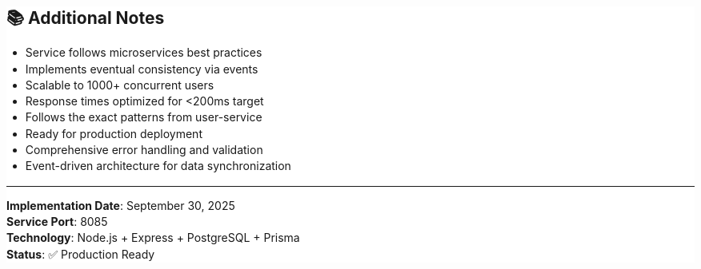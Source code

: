 ## 📚 Additional Notes

- Service follows microservices best practices
- Implements eventual consistency via events
- Scalable to 1000+ concurrent users
- Response times optimized for <200ms target
- Follows the exact patterns from user-service
- Ready for production deployment
- Comprehensive error handling and validation
- Event-driven architecture for data synchronization

---

**Implementation Date**: September 30, 2025  
**Service Port**: 8085  
**Technology**: Node.js + Express + PostgreSQL + Prisma  
**Status**: ✅ Production Ready

